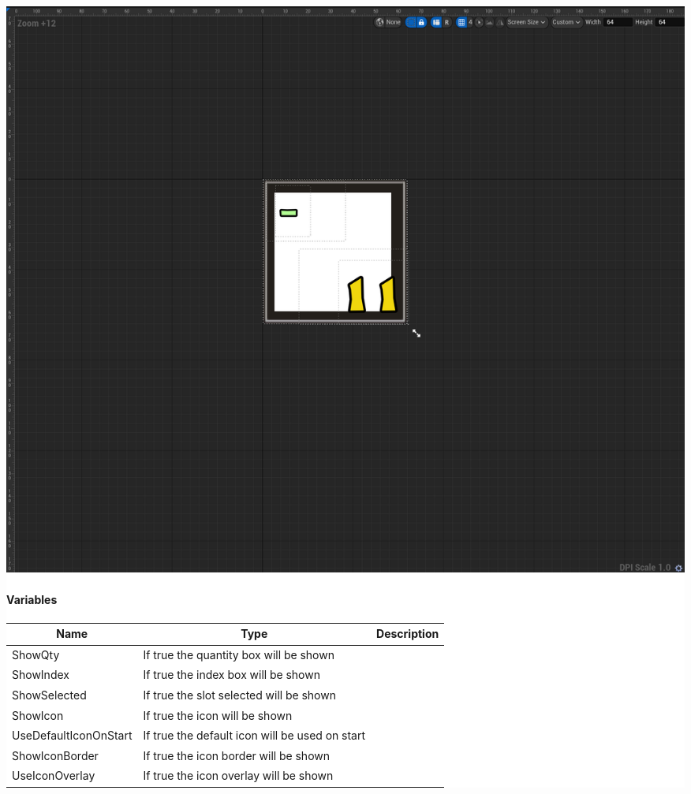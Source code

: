 ![Img13](../../assets/docs/masterUi/img13.png)

#### Variables

| Name | Type | Description |
| --- | --- | --- |
|ShowQty | If true the quantity box will be shown|
|ShowIndex | If true the index box will be shown|
|ShowSelected | If true the slot selected will be shown|
|ShowIcon | If true the icon will be shown|
|UseDefaultIconOnStart | If true the default icon will be used on start|
|ShowIconBorder | If true the icon border will be shown|
|UseIconOverlay | If true the icon overlay will be shown|
